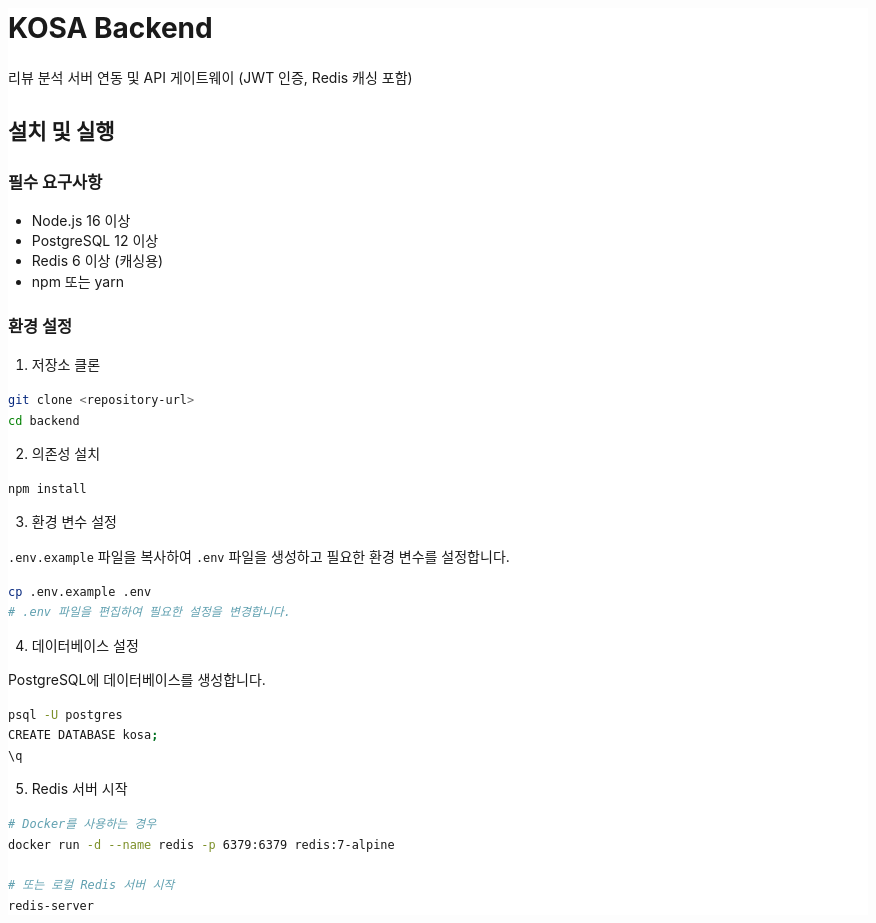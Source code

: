 # KOSA Backend

리뷰 분석 서버 연동 및 API 게이트웨이 (JWT 인증, Redis 캐싱 포함)

## 설치 및 실행

### 필수 요구사항

- Node.js 16 이상
- PostgreSQL 12 이상
- Redis 6 이상 (캐싱용)
- npm 또는 yarn

### 환경 설정

1. 저장소 클론

```bash
git clone <repository-url>
cd backend
```

2. 의존성 설치

```bash
npm install
```

3. 환경 변수 설정

`.env.example` 파일을 복사하여 `.env` 파일을 생성하고 필요한 환경 변수를 설정합니다.

```bash
cp .env.example .env
# .env 파일을 편집하여 필요한 설정을 변경합니다.
```

4. 데이터베이스 설정

PostgreSQL에 데이터베이스를 생성합니다.

```bash
psql -U postgres
CREATE DATABASE kosa;
\q
```

5. Redis 서버 시작

```bash
# Docker를 사용하는 경우
docker run -d --name redis -p 6379:6379 redis:7-alpine

# 또는 로컬 Redis 서버 시작
redis-server
```
